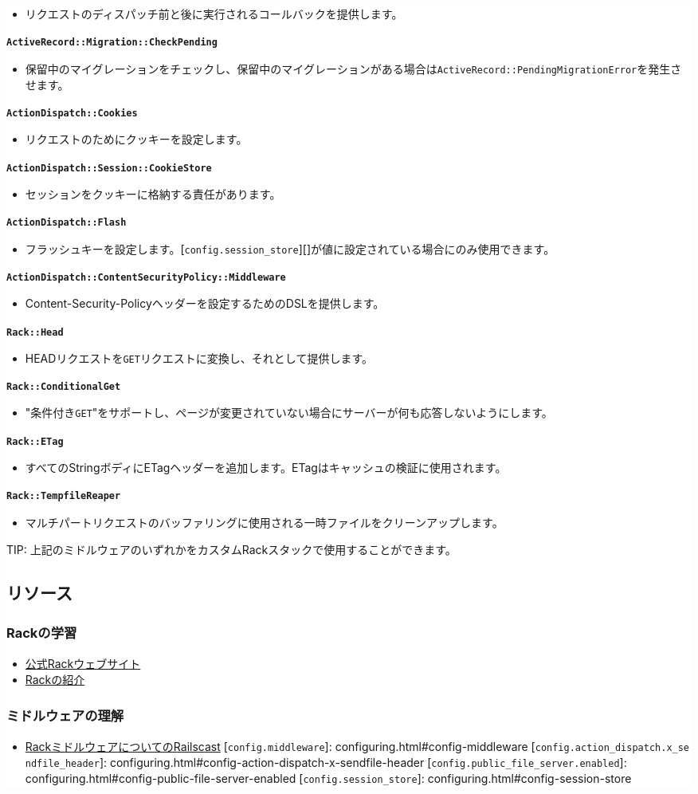 * リクエストのディスパッチ前と後に実行されるコールバックを提供します。

**`ActiveRecord::Migration::CheckPending`**

* 保留中のマイグレーションをチェックし、保留中のマイグレーションがある場合は`ActiveRecord::PendingMigrationError`を発生させます。

**`ActionDispatch::Cookies`**

* リクエストのためにクッキーを設定します。

**`ActionDispatch::Session::CookieStore`**

* セッションをクッキーに格納する責任があります。

**`ActionDispatch::Flash`**

* フラッシュキーを設定します。[`config.session_store`][]が値に設定されている場合にのみ使用できます。


**`ActionDispatch::ContentSecurityPolicy::Middleware`**

* Content-Security-Policyヘッダーを設定するためのDSLを提供します。

**`Rack::Head`**

* HEADリクエストを`GET`リクエストに変換し、それとして提供します。

**`Rack::ConditionalGet`**

* "条件付き`GET`"をサポートし、ページが変更されていない場合にサーバーが何も応答しないようにします。

**`Rack::ETag`**

* すべてのStringボディにETagヘッダーを追加します。ETagはキャッシュの検証に使用されます。

**`Rack::TempfileReaper`**

* マルチパートリクエストのバッファリングに使用される一時ファイルをクリーンアップします。

TIP: 上記のミドルウェアのいずれかをカスタムRackスタックで使用することができます。

リソース
---------

### Rackの学習

* [公式Rackウェブサイト](https://rack.github.io)
* [Rackの紹介](http://chneukirchen.org/blog/archive/2007/02/introducing-rack.html)

### ミドルウェアの理解

* [RackミドルウェアについてのRailscast](http://railscasts.com/episodes/151-rack-middleware)
[`config.middleware`]: configuring.html#config-middleware
[`config.action_dispatch.x_sendfile_header`]: configuring.html#config-action-dispatch-x-sendfile-header
[`config.public_file_server.enabled`]: configuring.html#config-public-file-server-enabled
[`config.session_store`]: configuring.html#config-session-store
